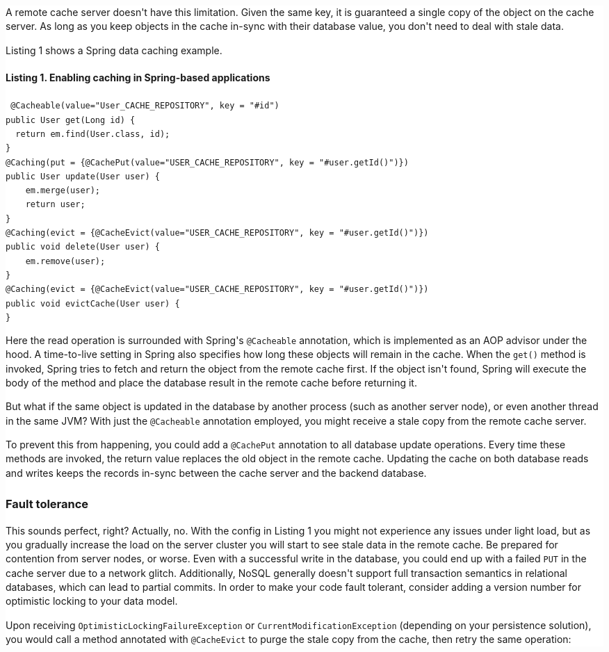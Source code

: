 A remote cache server doesn't have this limitation. Given the same key, it is guaranteed a single copy of the object on the cache server. As long as you keep objects in the cache in-sync with their database value, you don't need to deal with stale data.

Listing 1 shows a Spring data caching example.

#### Listing 1\. Enabling caching in Spring-based applications


	 @Cacheable(value="User_CACHE_REPOSITORY", key = "#id")
	public User get(Long id) {
	  return em.find(User.class, id);
	}
	@Caching(put = {@CachePut(value="USER_CACHE_REPOSITORY", key = "#user.getId()")})  
	public User update(User user) {
	    em.merge(user);
	    return user;  
	}
	@Caching(evict = {@CacheEvict(value="USER_CACHE_REPOSITORY", key = "#user.getId()")})  
	public void delete(User user) {
	    em.remove(user);
	}
	@Caching(evict = {@CacheEvict(value="USER_CACHE_REPOSITORY", key = "#user.getId()")})  
	public void evictCache(User user) {
	} 




Here the read operation is surrounded with Spring's `@Cacheable` annotation, which is implemented as an AOP advisor under the hood. A time-to-live setting in Spring also specifies how long these objects will remain in the cache. When the `get()` method is invoked, Spring tries to fetch and return the object from the remote cache first. If the object isn't found, Spring will execute the body of the method and place the database result in the remote cache before returning it.

But what if the same object is updated in the database by another process (such as another server node), or even another thread in the same JVM? With just the `@Cacheable` annotation employed, you might receive a stale copy from the remote cache server.

To prevent this from happening, you could add a `@CachePut` annotation to all database update operations. Every time these methods are invoked, the return value replaces the old object in the remote cache. Updating the cache on both database reads and writes keeps the records in-sync between the cache server and the backend database.

### Fault tolerance

This sounds perfect, right? Actually, no. With the config in Listing 1 you might not experience any issues under light load, but as you gradually increase the load on the server cluster you will start to see stale data in the remote cache. Be prepared for contention from server nodes, or worse. Even with a successful write in the database, you could end up with a failed `PUT` in the cache server due to a network glitch. Additionally, NoSQL generally doesn't support full transaction semantics in relational databases, which can lead to partial commits. In order to make your code fault tolerant, consider adding a version number for optimistic locking to your data model.

Upon receiving `OptimisticLockingFailureException` or `CurrentModificationException` (depending on your persistence solution), you would call a method annotated with `@CacheEvict` to purge the stale copy from the cache, then retry the same operation:
